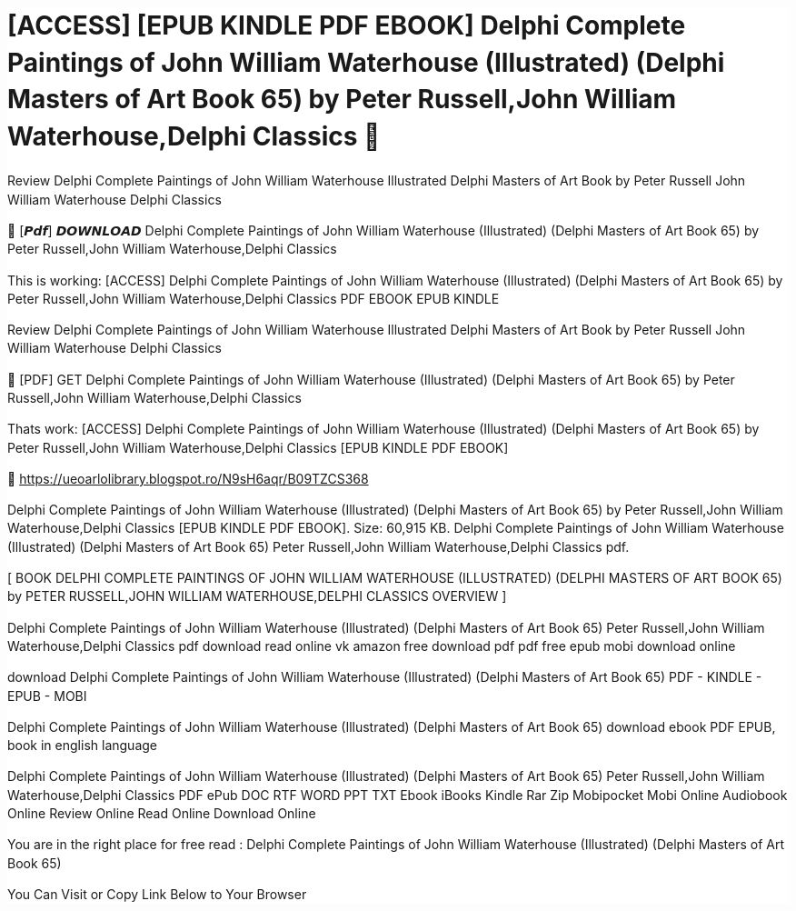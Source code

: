 # [ACCESS] [EPUB KINDLE PDF EBOOK] Delphi Complete Paintings of John William Waterhouse (Illustrated) (Delphi Masters of Art Book 65) by  Peter Russell,John William  Waterhouse,Delphi  Classics 💖
Review Delphi Complete Paintings of John William Waterhouse Illustrated Delphi Masters of Art Book by Peter Russell John William Waterhouse Delphi Classics

💏 [𝙋𝙙𝙛] 𝘿𝙊𝙒𝙉𝙇𝙊𝘼𝘿 Delphi Complete Paintings of John William Waterhouse (Illustrated) (Delphi Masters of Art Book 65) by Peter Russell,John William Waterhouse,Delphi Classics

This is working: [ACCESS] Delphi Complete Paintings of John William Waterhouse (Illustrated) (Delphi Masters of Art Book 65) by Peter Russell,John William Waterhouse,Delphi Classics PDF EBOOK EPUB KINDLE


Review Delphi Complete Paintings of John William Waterhouse Illustrated Delphi Masters of Art Book by Peter Russell John William Waterhouse Delphi Classics

💖 [PDF] GET Delphi Complete Paintings of John William Waterhouse (Illustrated) (Delphi Masters of Art Book 65) by Peter Russell,John William Waterhouse,Delphi Classics

Thats work: [ACCESS] Delphi Complete Paintings of John William Waterhouse (Illustrated) (Delphi Masters of Art Book 65) by Peter Russell,John William Waterhouse,Delphi Classics [EPUB KINDLE PDF EBOOK]



🎁 https://ueoarlolibrary.blogspot.ro/N9sH6aqr/B09TZCS368



Delphi Complete Paintings of John William Waterhouse (Illustrated) (Delphi Masters of Art Book 65) by Peter Russell,John William Waterhouse,Delphi Classics [EPUB KINDLE PDF EBOOK]. Size: 60,915 KB. Delphi Complete Paintings of John William Waterhouse (Illustrated) (Delphi Masters of Art Book 65) Peter Russell,John William Waterhouse,Delphi Classics pdf.

[ BOOK DELPHI COMPLETE PAINTINGS OF JOHN WILLIAM WATERHOUSE (ILLUSTRATED) (DELPHI MASTERS OF ART BOOK 65) by PETER RUSSELL,JOHN WILLIAM WATERHOUSE,DELPHI CLASSICS OVERVIEW ]

Delphi Complete Paintings of John William Waterhouse (Illustrated) (Delphi Masters of Art Book 65) Peter Russell,John William Waterhouse,Delphi Classics pdf download read online vk amazon free download pdf pdf free epub mobi download online

download Delphi Complete Paintings of John William Waterhouse (Illustrated) (Delphi Masters of Art Book 65) PDF - KINDLE - EPUB - MOBI

Delphi Complete Paintings of John William Waterhouse (Illustrated) (Delphi Masters of Art Book 65) download ebook PDF EPUB, book in english language

Delphi Complete Paintings of John William Waterhouse (Illustrated) (Delphi Masters of Art Book 65) Peter Russell,John William Waterhouse,Delphi Classics PDF ePub DOC RTF WORD PPT TXT Ebook iBooks Kindle Rar Zip Mobipocket Mobi Online Audiobook Online Review Online Read Online Download Online

You are in the right place for free read : Delphi Complete Paintings of John William Waterhouse (Illustrated) (Delphi Masters of Art Book 65)

You Can Visit or Copy Link Below to Your Browser
